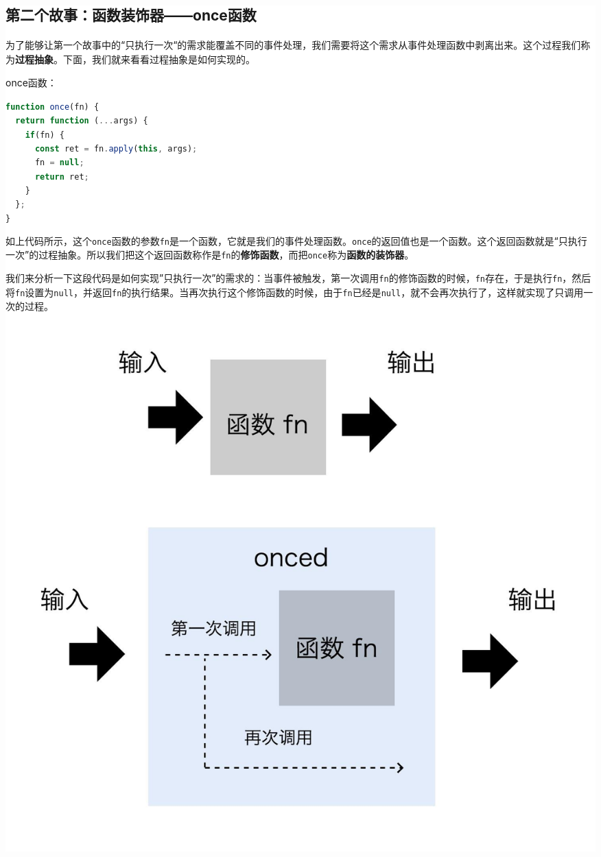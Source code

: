 ## 第二个故事：函数装饰器——once函数

为了能够让第一个故事中的“只执行一次“的需求能覆盖不同的事件处理，我们需要将这个需求从事件处理函数中剥离出来。这个过程我们称为**过程抽象**。下面，我们就来看看过程抽象是如何实现的。


once函数：

```js
function once(fn) {
  return function (...args) {
    if(fn) {
      const ret = fn.apply(this, args);
      fn = null;
      return ret;
    }
  };
}
```


如上代码所示，这个`once`函数的参数`fn`是一个函数，它就是我们的事件处理函数。`once`的返回值也是一个函数。这个返回函数就是“只执行一次”的过程抽象。所以我们把这个返回函数称作是`fn`的**修饰函数**，而把`once`称为**函数的装饰器**。

我们来分析一下这段代码是如何实现”只执行一次”的需求的：当事件被触发，第一次调用`fn`的修饰函数的时候，`fn`存在，于是执行`fn`，然后将`fn`设置为`null`，并返回`fn`的执行结果。当再次执行这个修饰函数的时候，由于`fn`已经是`null`，就不会再次执行了，这样就实现了只调用一次的过程。

![](./images/7c8f9f2b92c4435c9bec4474437de50a~tplv-k3u1fbpfcp-zoom-1.image.png)
